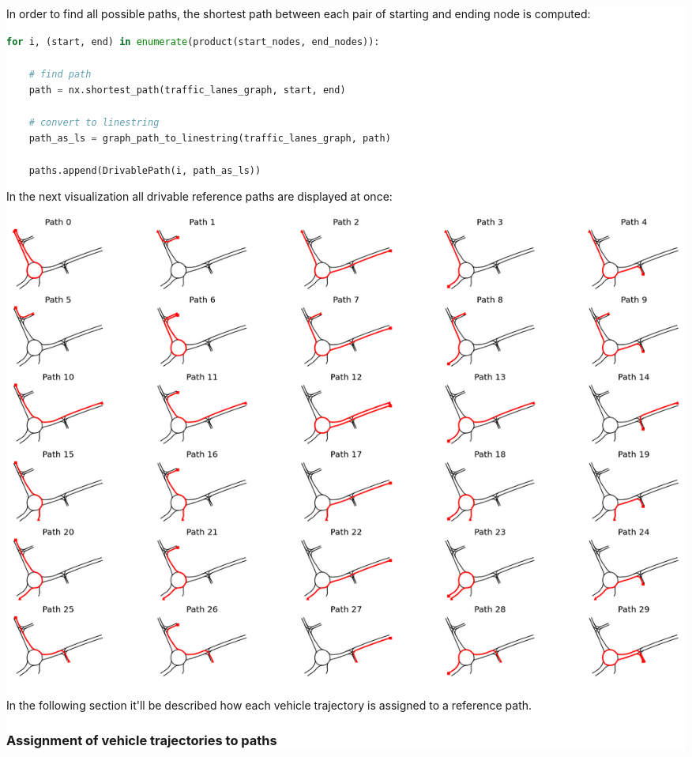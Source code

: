 In order to find all possible paths, the shortest path between each pair of starting and ending node is computed:

```python
for i, (start, end) in enumerate(product(start_nodes, end_nodes)):
    
    # find path
    path = nx.shortest_path(traffic_lanes_graph, start, end)
    
    # convert to linestring
    path_as_ls = graph_path_to_linestring(traffic_lanes_graph, path)
    
    paths.append(DrivablePath(i, path_as_ls))
```

In the next visualization all drivable reference paths are displayed at once:

![driving-paths](driving-paths.png)

In the following section it'll be described how each vehicle trajectory is assigned to a reference path.

### Assignment of vehicle trajectories to paths
